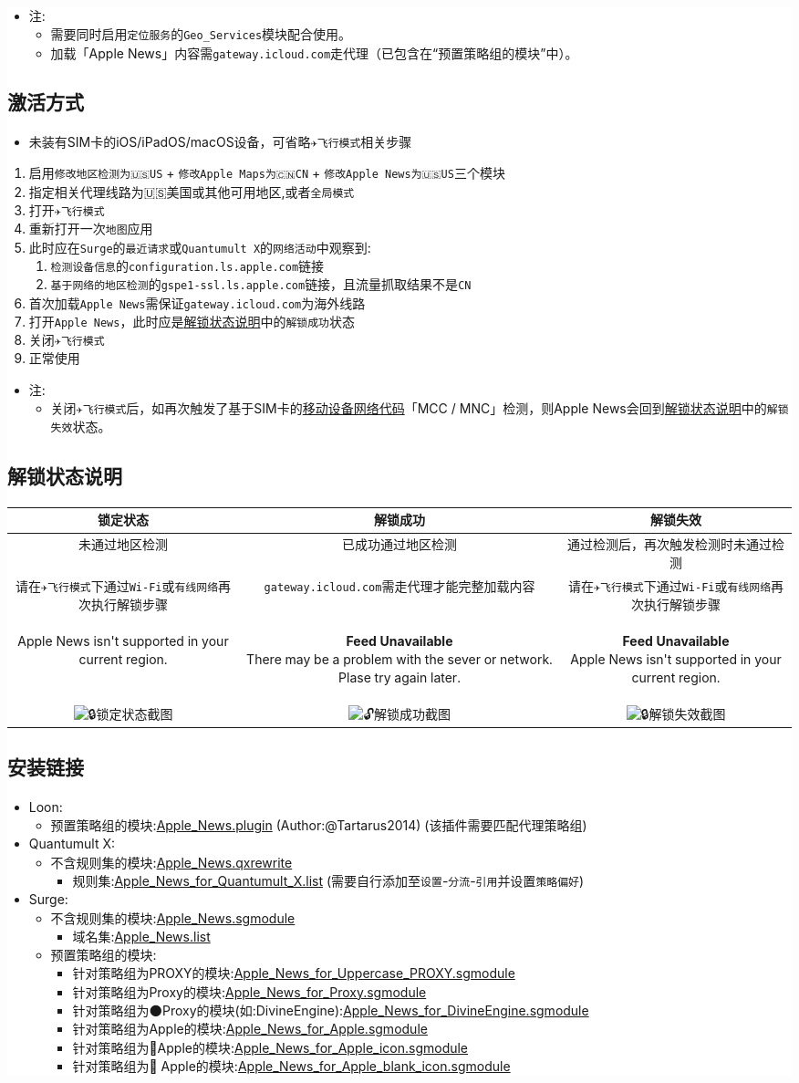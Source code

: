   * 注:
    * 需要同时启用`定位服务`的`Geo_Services`模块配合使用。
    * 加载「Apple News」内容需`gateway.icloud.com`走代理（已包含在“预置策略组的模块”中）。

## 激活方式
  * 未装有SIM卡的iOS/iPadOS/macOS设备，可省略`✈️飞行模式`相关步骤
  1. 启用`修改地区检测为🇺🇸US` + `修改Apple Maps为🇨🇳CN` + `修改Apple News为🇺🇸US`三个模块
  2. 指定相关代理线路为🇺🇸美国或其他可用地区,或者`全局模式`
  3. 打开`✈️飞行模式`
  4. 重新打开一次`地图`应用
  5. 此时应在`Surge`的`最近请求`或`Quantumult X`的`网络活动`中观察到:
     1. `检测设备信息`的`configuration.ls.apple.com`链接
     2. `基于网络的地区检测`的`gspe1-ssl.ls.apple.com`链接，且流量抓取结果不是`CN`
  6. 首次加载`Apple News`需保证`gateway.icloud.com`为海外线路
  7. 打开`Apple News`，此时应是[解锁状态说明](#解锁状态说明)中的`解锁成功`状态
  8. 关闭`✈️飞行模式`
  9. 正常使用

  * 注:
    * 关闭`✈️飞行模式`后，如再次触发了基于SIM卡的[移动设备网络代码](https://zh.wikipedia.org/wiki/移动设备网络代码)「MCC / MNC」检测，则Apple News会回到[解锁状态说明](#解锁状态说明)中的`解锁失效`状态。

## 解锁状态说明
|  锁定状态  | 解锁成功 | 解锁失效 | 
|   :-:   |   :-:   |   :-:   |
| 未通过地区检测  | 已成功通过地区检测 | 通过检测后，再次触发检测时未通过检测  |
| 请在`✈️飞行模式`下通过`Wi-Fi`或`有线网络`再次执行解锁步骤  | `gateway.icloud.com`需走代理才能完整加载内容 | 请在`✈️飞行模式`下通过`Wi-Fi`或`有线网络`再次执行解锁步骤  |
|<p> Apple News isn't supported in your current region. </p>|<p> **Feed Unavailable**  <br> There may be a problem with the sever or network. Plase try again later. </p>|<p> **Feed Unavailable** <br> Apple News isn't supported in your current region. </p>|
|![🔒锁定状态截图](./ScreenShots/Apple%20News%20-%20Locked%20-%20iOS.jpeg?raw=true "Apple News - Locked - iOS")|![🔓解锁成功截图](./ScreenShots/Apple%20News%20-%20Unlock%20Success%20-%20iOS.jpeg?raw=true "Apple News - Unlock Success - iOS")|![🔒解锁失效截图](./ScreenShots/Apple%20News%20-%20Unlock%20Invalid%20-%20iOS.jpeg?raw=true "Apple News - Unlock Invalid - iOS")|


## 安装链接
  * Loon:
    * 预置策略组的模块:[Apple_News.plugin](./plugin/Apple_News.plugin?raw=true " Unlock Apple News 🇺🇸US") (Author:@Tartarus2014) (该插件需要匹配代理策略组)
  * Quantumult X:
    * 不含规则集的模块:[Apple_News.qxrewrite](./qxrewrite/Apple_News.qxrewrite?raw=true " Unlock Apple News 🇺🇸US")
      * 规则集:[Apple_News_for_Quantumult_X.list](./RuleSet/Apple_News_for_Quantumult_X.list?raw=true "Apple_News") (需要自行添加至`设置`-`分流`-`引用`并设置`策略偏好`)
  * Surge: 
    * 不含规则集的模块:[Apple_News.sgmodule](./sgmodule/Apple_News.sgmodule?raw=true " Unlock Apple News 🇺🇸US")
      * 域名集:[Apple_News.list](./RuleSet/Apple_News.list?raw=true "Apple_News")
    * 预置策略组的模块:
      * 针对策略组为PROXY的模块:[Apple_News_for_Uppercase_PROXY.sgmodule](./sgmodule/Apple_News_for_Uppercase_PROXY.sgmodule?raw=true " Unlock Apple News 🇺🇸US")
      * 针对策略组为Proxy的模块:[Apple_News_for_Proxy.sgmodule](./sgmodule/Apple_News_for_Proxy.sgmodule?raw=true " Unlock Apple News 🇺🇸US")
      * 针对策略组为🌑Proxy的模块(如:DivineEngine):[Apple_News_for_DivineEngine.sgmodule](./sgmodule/Apple_News_for_DivineEngine.sgmodule?raw=true " Unlock Apple News 🇺🇸US")
      * 针对策略组为Apple的模块:[Apple_News_for_Apple.sgmodule](./sgmodule/Apple_News_for_Apple.sgmodule?raw=true " Unlock Apple News 🇺🇸US")
      * 针对策略组为🍎Apple的模块:[Apple_News_for_Apple_icon.sgmodule](./sgmodule/Apple_News_for_Apple_icon.sgmodule?raw=true " Unlock Apple News 🇺🇸US")
      * 针对策略组为🍎 Apple的模块:[Apple_News_for_Apple_blank_icon.sgmodule](./sgmodule/Apple_News_for_Apple_blank_icon.sgmodule?raw=true " Unlock Apple News 🇺🇸US")